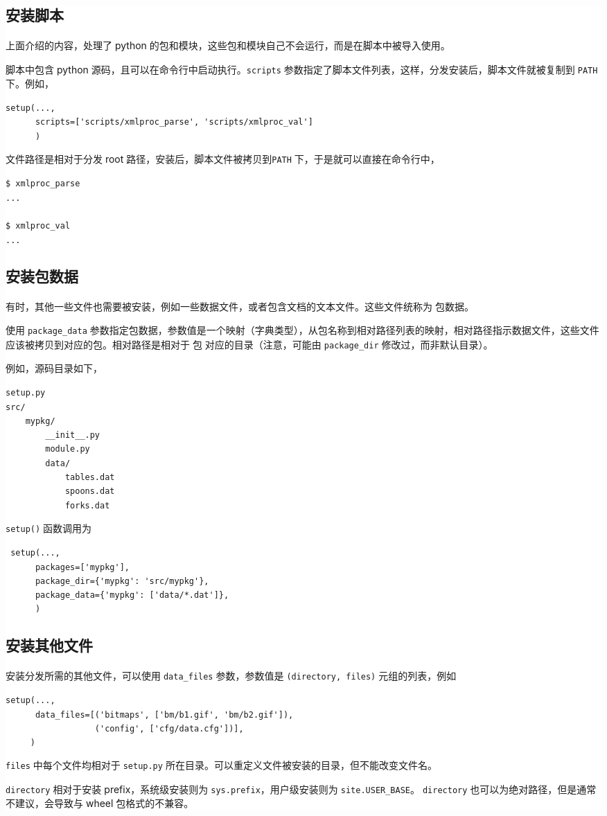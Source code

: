 ## 安装脚本

上面介绍的内容，处理了 python 的包和模块，这些包和模块自己不会运行，而是在脚本中被导入使用。

脚本中包含 python 源码，且可以在命令行中启动执行。`scripts` 参数指定了脚本文件列表，这样，分发安装后，脚本文件就被复制到 `PATH` 下。例如，
```
setup(...,
      scripts=['scripts/xmlproc_parse', 'scripts/xmlproc_val']
      )
```
文件路径是相对于分发 root 路径，安装后，脚本文件被拷贝到`PATH` 下，于是就可以直接在命令行中，
```
$ xmlproc_parse
...

$ xmlproc_val
...
```

## 安装包数据
有时，其他一些文件也需要被安装，例如一些数据文件，或者包含文档的文本文件。这些文件统称为 包数据。

使用 `package_data` 参数指定包数据，参数值是一个映射（字典类型），从包名称到相对路径列表的映射，相对路径指示数据文件，这些文件应该被拷贝到对应的包。相对路径是相对于 包 对应的目录（注意，可能由 `package_dir` 修改过，而非默认目录）。

例如，源码目录如下，
```
setup.py
src/
    mypkg/
        __init__.py
        module.py
        data/
            tables.dat
            spoons.dat
            forks.dat
```

`setup()` 函数调用为
```
 setup(...,
      packages=['mypkg'],
      package_dir={'mypkg': 'src/mypkg'},
      package_data={'mypkg': ['data/*.dat']},
      )
```

## 安装其他文件
安装分发所需的其他文件，可以使用 `data_files` 参数，参数值是 `(directory, files)` 元组的列表，例如
```
setup(...,
      data_files=[('bitmaps', ['bm/b1.gif', 'bm/b2.gif']),
                  ('config', ['cfg/data.cfg'])],
     )
```

`files` 中每个文件均相对于 `setup.py` 所在目录。可以重定义文件被安装的目录，但不能改变文件名。

`directory` 相对于安装 prefix，系统级安装则为 `sys.prefix`，用户级安装则为 `site.USER_BASE`。 `directory` 也可以为绝对路径，但是通常不建议，会导致与 wheel 包格式的不兼容。